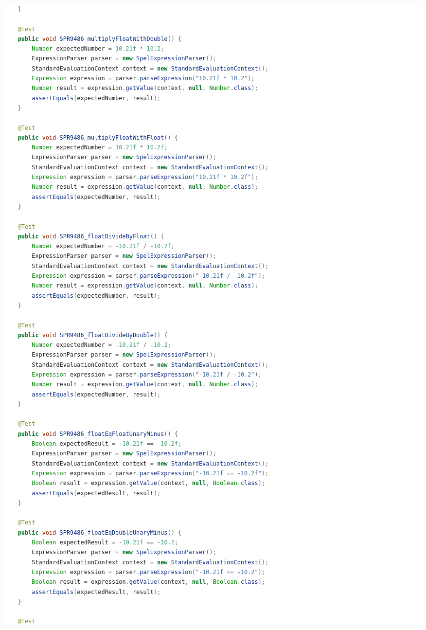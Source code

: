 ```java
	}

	@Test
	public void SPR9486_multiplyFloatWithDouble() {
		Number expectedNumber = 10.21f * 10.2;
		ExpressionParser parser = new SpelExpressionParser();
		StandardEvaluationContext context = new StandardEvaluationContext();
		Expression expression = parser.parseExpression("10.21f * 10.2");
		Number result = expression.getValue(context, null, Number.class);
		assertEquals(expectedNumber, result);
	}

	@Test
	public void SPR9486_multiplyFloatWithFloat() {
		Number expectedNumber = 10.21f * 10.2f;
		ExpressionParser parser = new SpelExpressionParser();
		StandardEvaluationContext context = new StandardEvaluationContext();
		Expression expression = parser.parseExpression("10.21f * 10.2f");
		Number result = expression.getValue(context, null, Number.class);
		assertEquals(expectedNumber, result);
	}

	@Test
	public void SPR9486_floatDivideByFloat() {
		Number expectedNumber = -10.21f / -10.2f;
		ExpressionParser parser = new SpelExpressionParser();
		StandardEvaluationContext context = new StandardEvaluationContext();
		Expression expression = parser.parseExpression("-10.21f / -10.2f");
		Number result = expression.getValue(context, null, Number.class);
		assertEquals(expectedNumber, result);
	}

	@Test
	public void SPR9486_floatDivideByDouble() {
		Number expectedNumber = -10.21f / -10.2;
		ExpressionParser parser = new SpelExpressionParser();
		StandardEvaluationContext context = new StandardEvaluationContext();
		Expression expression = parser.parseExpression("-10.21f / -10.2");
		Number result = expression.getValue(context, null, Number.class);
		assertEquals(expectedNumber, result);
	}

	@Test
	public void SPR9486_floatEqFloatUnaryMinus() {
		Boolean expectedResult = -10.21f == -10.2f;
		ExpressionParser parser = new SpelExpressionParser();
		StandardEvaluationContext context = new StandardEvaluationContext();
		Expression expression = parser.parseExpression("-10.21f == -10.2f");
		Boolean result = expression.getValue(context, null, Boolean.class);
		assertEquals(expectedResult, result);
	}

	@Test
	public void SPR9486_floatEqDoubleUnaryMinus() {
		Boolean expectedResult = -10.21f == -10.2;
		ExpressionParser parser = new SpelExpressionParser();
		StandardEvaluationContext context = new StandardEvaluationContext();
		Expression expression = parser.parseExpression("-10.21f == -10.2");
		Boolean result = expression.getValue(context, null, Boolean.class);
		assertEquals(expectedResult, result);
	}

	@Test
```
